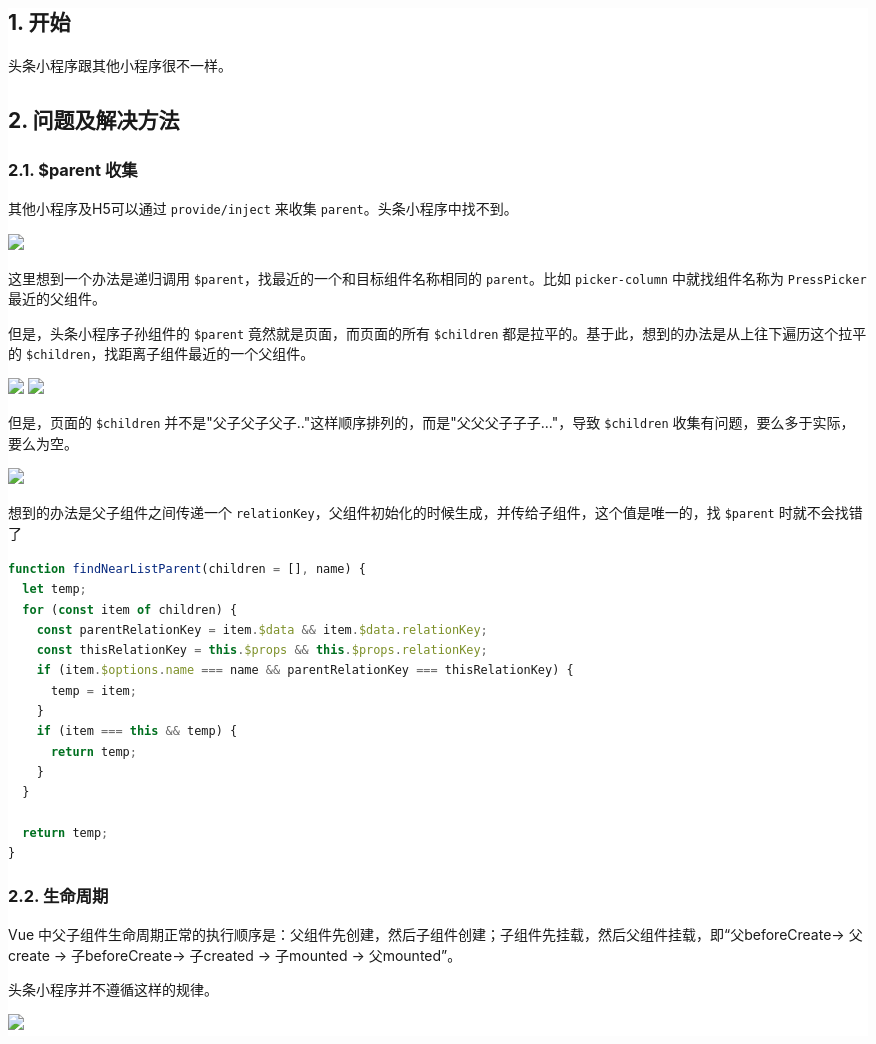 ## 1. 开始

头条小程序跟其他小程序很不一样。

## 2. 问题及解决方法

### 2.1. $parent 收集

其他小程序及H5可以通过 `provide/inject` 来收集 `parent`。头条小程序中找不到。

<img src="https://mike-1255355338.cos.ap-guangzhou.myqcloud.com/article/2025/6/own_mike_HHa8HeNminHbpC3j.png" width="600">

这里想到一个办法是递归调用 `$parent`，找最近的一个和目标组件名称相同的 `parent`。比如 `picker-column` 中就找组件名称为 `PressPicker` 最近的父组件。

但是，头条小程序子孙组件的 `$parent` 竟然就是页面，而页面的所有 `$children` 都是拉平的。基于此，想到的办法是从上往下遍历这个拉平的 `$children`，找距离子组件最近的一个父组件。

<img src="https://mike-1255355338.cos.ap-guangzhou.myqcloud.com/article/2025/6/own_mike_bmwwwRjGpQYYHhf8.png" width="600">

<img src="https://mike-1255355338.cos.ap-guangzhou.myqcloud.com/article/2025/6/own_mike_XSEkhMDNRdNmXEDp.png" width="600">

但是，页面的 `$children` 并不是"父子父子父子.."这样顺序排列的，而是"父父父子子子..."，导致 `$children` 收集有问题，要么多于实际，要么为空。

<img src="https://mike-1255355338.cos.ap-guangzhou.myqcloud.com/article/2025/6/own_mike_b6aXQpMmPxh3naGG.png" width="600">

想到的办法是父子组件之间传递一个 `relationKey`，父组件初始化的时候生成，并传给子组件，这个值是唯一的，找 `$parent` 时就不会找错了

```ts
function findNearListParent(children = [], name) {
  let temp;
  for (const item of children) {
    const parentRelationKey = item.$data && item.$data.relationKey;
    const thisRelationKey = this.$props && this.$props.relationKey;
    if (item.$options.name === name && parentRelationKey === thisRelationKey) {
      temp = item;
    }
    if (item === this && temp) {
      return temp;
    }
  }

  return temp;
}
```

### 2.2. 生命周期

Vue 中父子组件生命周期正常的执行顺序是：父组件先创建，然后子组件创建；子组件先挂载，然后父组件挂载，即“父beforeCreate-> 父create -> 子beforeCreate-> 子created -> 子mounted -> 父mounted”。

头条小程序并不遵循这样的规律。

<img src="https://mike-1255355338.cos.ap-guangzhou.myqcloud.com/article/2025/6/own_mike_8rXrNdH7m6fmAaSd.png" width="600">
